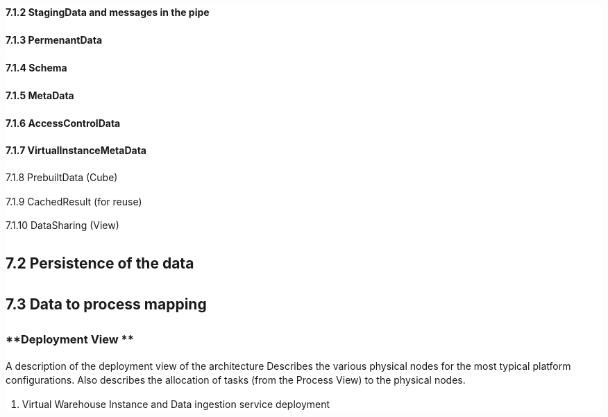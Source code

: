 #### 7.1.2 StagingData and messages in the pipe 

#### 7.1.3 PermenantData

#### 7.1.4 Schema

#### 7.1.5 MetaData

#### 7.1.6 AccessControlData

#### 7.1.7 VirtualInstanceMetaData

7.1.8 PrebuiltData (Cube)

7.1.9 CachedResult (for reuse)

7.1.10 DataSharing (View)

7.2 Persistence of the data
---------------------------

7.3 Data to process mapping
---------------------------

###  **Deployment View **

A description of the deployment view of the architecture Describes the
various physical nodes for the most typical platform configurations.
Also describes the allocation of tasks (from the Process View) to the
physical nodes.

1.  Virtual Warehouse Instance and Data ingestion service deployment
